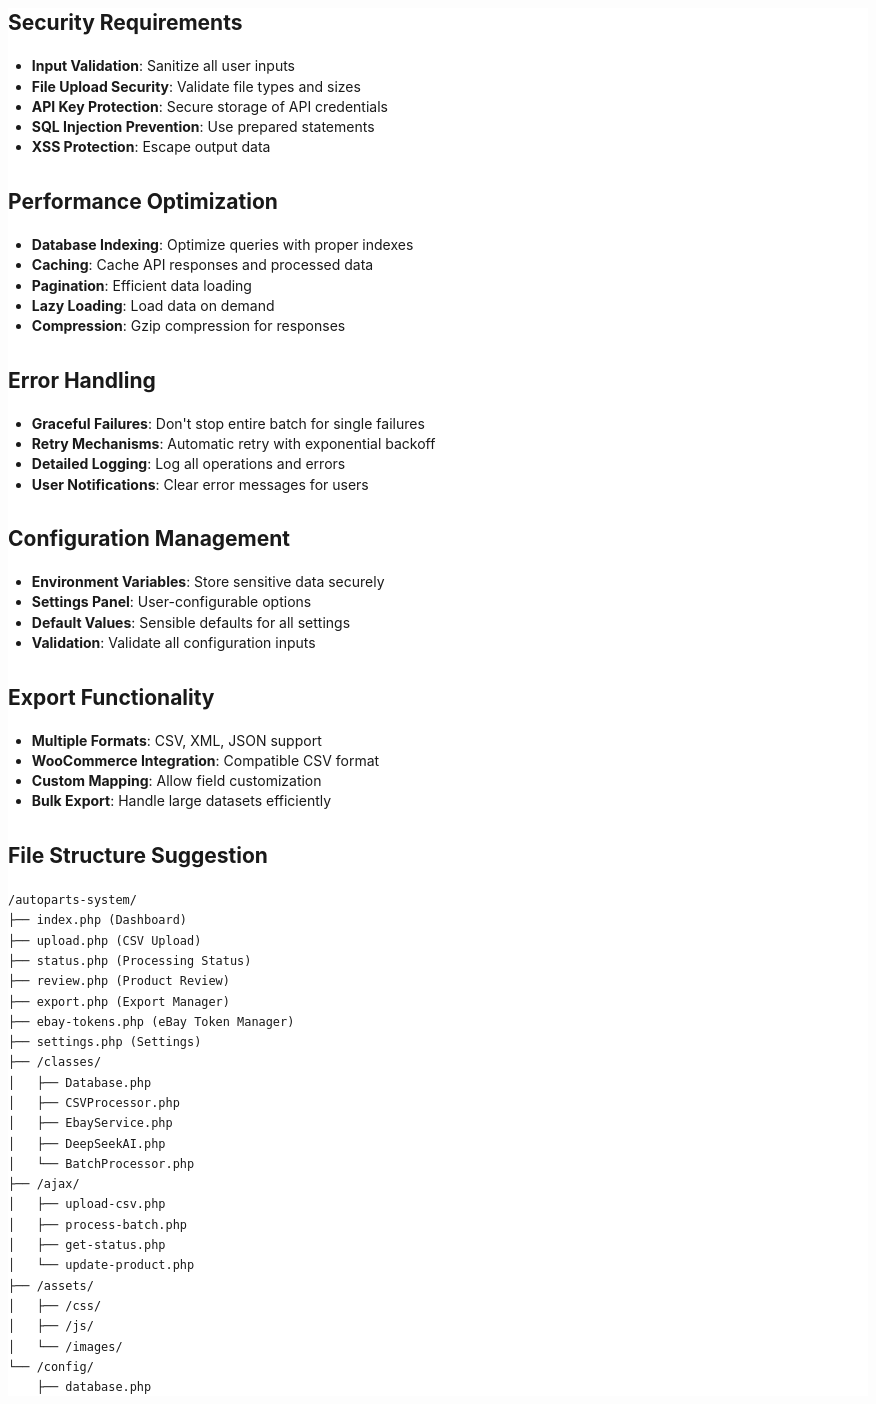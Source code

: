 ## Security Requirements
- **Input Validation**: Sanitize all user inputs
- **File Upload Security**: Validate file types and sizes
- **API Key Protection**: Secure storage of API credentials
- **SQL Injection Prevention**: Use prepared statements
- **XSS Protection**: Escape output data

## Performance Optimization
- **Database Indexing**: Optimize queries with proper indexes
- **Caching**: Cache API responses and processed data
- **Pagination**: Efficient data loading
- **Lazy Loading**: Load data on demand
- **Compression**: Gzip compression for responses

## Error Handling
- **Graceful Failures**: Don't stop entire batch for single failures
- **Retry Mechanisms**: Automatic retry with exponential backoff
- **Detailed Logging**: Log all operations and errors
- **User Notifications**: Clear error messages for users

## Configuration Management
- **Environment Variables**: Store sensitive data securely
- **Settings Panel**: User-configurable options
- **Default Values**: Sensible defaults for all settings
- **Validation**: Validate all configuration inputs

## Export Functionality
- **Multiple Formats**: CSV, XML, JSON support
- **WooCommerce Integration**: Compatible CSV format
- **Custom Mapping**: Allow field customization
- **Bulk Export**: Handle large datasets efficiently

## File Structure Suggestion
```
/autoparts-system/
├── index.php (Dashboard)
├── upload.php (CSV Upload)
├── status.php (Processing Status)
├── review.php (Product Review)
├── export.php (Export Manager)
├── ebay-tokens.php (eBay Token Manager)
├── settings.php (Settings)
├── /classes/
│   ├── Database.php
│   ├── CSVProcessor.php
│   ├── EbayService.php
│   ├── DeepSeekAI.php
│   └── BatchProcessor.php
├── /ajax/
│   ├── upload-csv.php
│   ├── process-batch.php
│   ├── get-status.php
│   └── update-product.php
├── /assets/
│   ├── /css/
│   ├── /js/
│   └── /images/
└── /config/
    ├── database.php
```